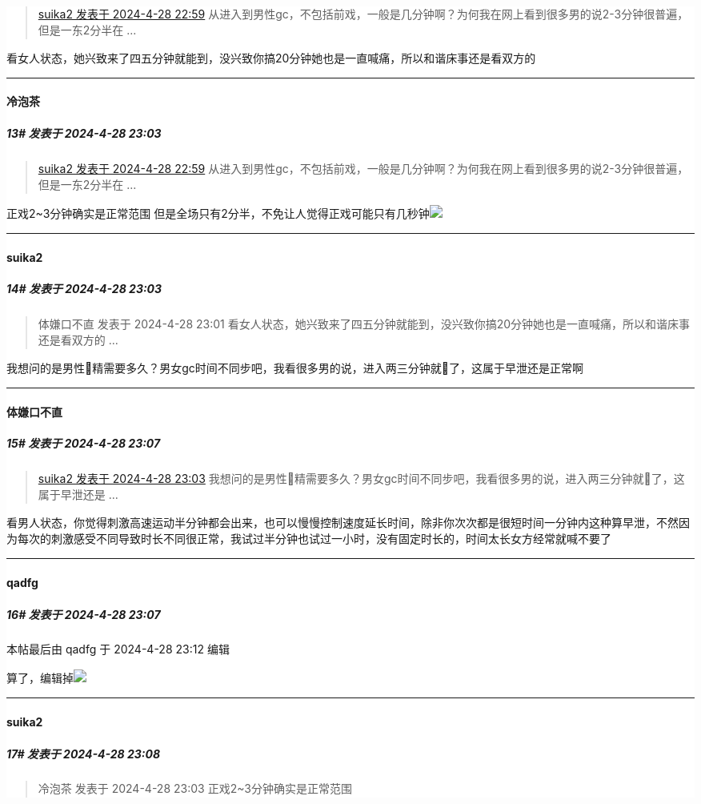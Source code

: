 <blockquote><a href="httphttps://bbs.saraba1st.com/2b/forum.php?mod=redirect&amp;goto=findpost&amp;pid=64755034&amp;ptid=2181801" target="_blank">suika2 发表于 2024-4-28 22:59</a>
从进入到男性gc，不包括前戏，一般是几分钟啊？为何我在网上看到很多男的说2-3分钟很普遍，但是一东2分半在 ...</blockquote>
看女人状态，她兴致来了四五分钟就能到，没兴致你搞20分钟她也是一直喊痛，所以和谐床事还是看双方的

*****

####  冷泡茶  
##### 13#       发表于 2024-4-28 23:03

<blockquote><a href="httphttps://bbs.saraba1st.com/2b/forum.php?mod=redirect&amp;goto=findpost&amp;pid=64755034&amp;ptid=2181801" target="_blank">suika2 发表于 2024-4-28 22:59</a>
从进入到男性gc，不包括前戏，一般是几分钟啊？为何我在网上看到很多男的说2-3分钟很普遍，但是一东2分半在 ...</blockquote>
正戏2~3分钟确实是正常范围
但是全场只有2分半，不免让人觉得正戏可能只有几秒钟<img src="https://static.saraba1st.com/image/smiley/face2017/067.png" referrerpolicy="no-referrer">

*****

####  suika2  
##### 14#       发表于 2024-4-28 23:03

<blockquote>体嫌口不直 发表于 2024-4-28 23:01
看女人状态，她兴致来了四五分钟就能到，没兴致你搞20分钟她也是一直喊痛，所以和谐床事还是看双方的 ...</blockquote>
我想问的是男性🐍精需要多久？男女gc时间不同步吧，我看很多男的说，进入两三分钟就🐍了，这属于早泄还是正常啊

*****

####  体嫌口不直  
##### 15#       发表于 2024-4-28 23:07

<blockquote><a href="httphttps://bbs.saraba1st.com/2b/forum.php?mod=redirect&amp;goto=findpost&amp;pid=64755070&amp;ptid=2181801" target="_blank">suika2 发表于 2024-4-28 23:03</a>
我想问的是男性🐍精需要多久？男女gc时间不同步吧，我看很多男的说，进入两三分钟就🐍了，这属于早泄还是 ...</blockquote>
看男人状态，你觉得刺激高速运动半分钟都会出来，也可以慢慢控制速度延长时间，除非你次次都是很短时间一分钟内这种算早泄，不然因为每次的刺激感受不同导致时长不同很正常，我试过半分钟也试过一小时，没有固定时长的，时间太长女方经常就喊不要了

*****

####  qadfg  
##### 16#       发表于 2024-4-28 23:07

 本帖最后由 qadfg 于 2024-4-28 23:12 编辑 

算了，编辑掉<img src="https://static.saraba1st.com/image/smiley/face2017/007.png" referrerpolicy="no-referrer">

*****

####  suika2  
##### 17#       发表于 2024-4-28 23:08

<blockquote>冷泡茶 发表于 2024-4-28 23:03
正戏2~3分钟确实是正常范围
